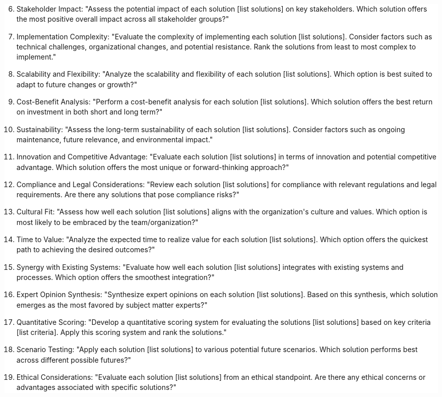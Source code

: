 6. Stakeholder Impact:
   "Assess the potential impact of each solution [list solutions] on key stakeholders. Which solution offers the most positive overall impact across all stakeholder groups?"

7. Implementation Complexity:
   "Evaluate the complexity of implementing each solution [list solutions]. Consider factors such as technical challenges, organizational changes, and potential resistance. Rank the solutions from least to most complex to implement."

8. Scalability and Flexibility:
   "Analyze the scalability and flexibility of each solution [list solutions]. Which option is best suited to adapt to future changes or growth?"

9. Cost-Benefit Analysis:
   "Perform a cost-benefit analysis for each solution [list solutions]. Which solution offers the best return on investment in both short and long term?"

10. Sustainability:
    "Assess the long-term sustainability of each solution [list solutions]. Consider factors such as ongoing maintenance, future relevance, and environmental impact."

11. Innovation and Competitive Advantage:
    "Evaluate each solution [list solutions] in terms of innovation and potential competitive advantage. Which solution offers the most unique or forward-thinking approach?"

12. Compliance and Legal Considerations:
    "Review each solution [list solutions] for compliance with relevant regulations and legal requirements. Are there any solutions that pose compliance risks?"

13. Cultural Fit:
    "Assess how well each solution [list solutions] aligns with the organization's culture and values. Which option is most likely to be embraced by the team/organization?"

14. Time to Value:
    "Analyze the expected time to realize value for each solution [list solutions]. Which option offers the quickest path to achieving the desired outcomes?"

15. Synergy with Existing Systems:
    "Evaluate how well each solution [list solutions] integrates with existing systems and processes. Which option offers the smoothest integration?"

16. Expert Opinion Synthesis:
    "Synthesize expert opinions on each solution [list solutions]. Based on this synthesis, which solution emerges as the most favored by subject matter experts?"

17. Quantitative Scoring:
    "Develop a quantitative scoring system for evaluating the solutions [list solutions] based on key criteria [list criteria]. Apply this scoring system and rank the solutions."

18. Scenario Testing:
    "Apply each solution [list solutions] to various potential future scenarios. Which solution performs best across different possible futures?"

19. Ethical Considerations:
    "Evaluate each solution [list solutions] from an ethical standpoint. Are there any ethical concerns or advantages associated with specific solutions?"
